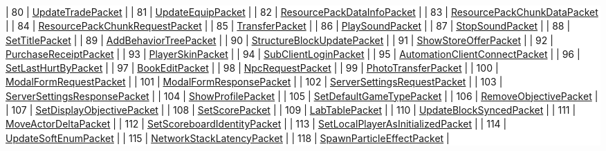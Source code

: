 | 80 | [UpdateTradePacket](packets/UpdateTradePacket.md) |
| 81 | [UpdateEquipPacket](packets/UpdateEquipPacket.md) |
| 82 | [ResourcePackDataInfoPacket](packets/ResourcePackDataInfoPacket.md) |
| 83 | [ResourcePackChunkDataPacket](packets/ResourcePackChunkDataPacket.md) |
| 84 | [ResourcePackChunkRequestPacket](packets/ResourcePackChunkRequestPacket.md) |
| 85 | [TransferPacket](packets/TransferPacket.md) |
| 86 | [PlaySoundPacket](packets/PlaySoundPacket.md) |
| 87 | [StopSoundPacket](packets/StopSoundPacket.md) |
| 88 | [SetTitlePacket](packets/SetTitlePacket.md) |
| 89 | [AddBehaviorTreePacket](packets/AddBehaviorTreePacket.md) |
| 90 | [StructureBlockUpdatePacket](packets/StructureBlockUpdatePacket.md) |
| 91 | [ShowStoreOfferPacket](packets/ShowStoreOfferPacket.md) |
| 92 | [PurchaseReceiptPacket](packets/PurchaseReceiptPacket.md) |
| 93 | [PlayerSkinPacket](packets/PlayerSkinPacket.md) |
| 94 | [SubClientLoginPacket](packets/SubClientLoginPacket.md) |
| 95 | [AutomationClientConnectPacket](packets/AutomationClientConnectPacket.md) |
| 96 | [SetLastHurtByPacket](packets/SetLastHurtByPacket.md) |
| 97 | [BookEditPacket](packets/BookEditPacket.md) |
| 98 | [NpcRequestPacket](packets/NpcRequestPacket.md) |
| 99 | [PhotoTransferPacket](packets/PhotoTransferPacket.md) |
| 100 | [ModalFormRequestPacket](packets/ModalFormRequestPacket.md) |
| 101 | [ModalFormResponsePacket](packets/ModalFormResponsePacket.md) |
| 102 | [ServerSettingsRequestPacket](packets/ServerSettingsRequestPacket.md) |
| 103 | [ServerSettingsResponsePacket](packets/ServerSettingsResponsePacket.md) |
| 104 | [ShowProfilePacket](packets/ShowProfilePacket.md) |
| 105 | [SetDefaultGameTypePacket](packets/SetDefaultGameTypePacket.md) |
| 106 | [RemoveObjectivePacket](packets/RemoveObjectivePacket.md) |
| 107 | [SetDisplayObjectivePacket](packets/SetDisplayObjectivePacket.md) |
| 108 | [SetScorePacket](packets/SetScorePacket.md) |
| 109 | [LabTablePacket](packets/LabTablePacket.md) |
| 110 | [UpdateBlockSyncedPacket](packets/UpdateBlockSyncedPacket.md) |
| 111 | [MoveActorDeltaPacket](packets/MoveActorDeltaPacket.md) |
| 112 | [SetScoreboardIdentityPacket](packets/SetScoreboardIdentityPacket.md) |
| 113 | [SetLocalPlayerAsInitializedPacket](packets/SetLocalPlayerAsInitializedPacket.md) |
| 114 | [UpdateSoftEnumPacket](packets/UpdateSoftEnumPacket.md) |
| 115 | [NetworkStackLatencyPacket](packets/NetworkStackLatencyPacket.md) |
| 118 | [SpawnParticleEffectPacket](packets/SpawnParticleEffectPacket.md) |
